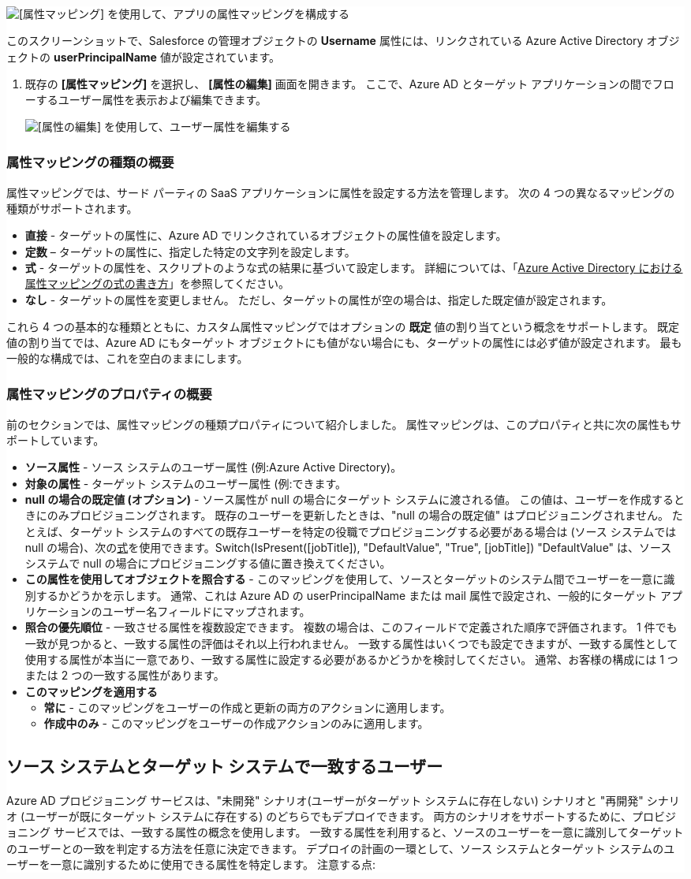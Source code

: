    ![[属性マッピング] を使用して、アプリの属性マッピングを構成する](./media/customize-application-attributes/22.png)

   このスクリーンショットで、Salesforce の管理オブジェクトの **Username** 属性には、リンクされている Azure Active Directory オブジェクトの **userPrincipalName** 値が設定されています。

1. 既存の **[属性マッピング]** を選択し、 **[属性の編集]** 画面を開きます。 ここで、Azure AD とターゲット アプリケーションの間でフローするユーザー属性を表示および編集できます。

   ![[属性の編集] を使用して、ユーザー属性を編集する](./media/customize-application-attributes/23.png)

### <a name="understanding-attribute-mapping-types"></a>属性マッピングの種類の概要

属性マッピングでは、サード パーティの SaaS アプリケーションに属性を設定する方法を管理します。
次の 4 つの異なるマッピングの種類がサポートされます。

- **直接** - ターゲットの属性に、Azure AD でリンクされているオブジェクトの属性値を設定します。
- **定数** – ターゲットの属性に、指定した特定の文字列を設定します。
- **式** - ターゲットの属性を、スクリプトのような式の結果に基づいて設定します。
  詳細については、「[Azure Active Directory における属性マッピングの式の書き方](../app-provisioning/functions-for-customizing-application-data.md)」を参照してください。
- **なし** - ターゲットの属性を変更しません。 ただし、ターゲットの属性が空の場合は、指定した既定値が設定されます。

これら 4 つの基本的な種類とともに、カスタム属性マッピングではオプションの **既定** 値の割り当てという概念をサポートします。 既定値の割り当てでは、Azure AD にもターゲット オブジェクトにも値がない場合にも、ターゲットの属性には必ず値が設定されます。 最も一般的な構成では、これを空白のままにします。

### <a name="understanding-attribute-mapping-properties"></a>属性マッピングのプロパティの概要

前のセクションでは、属性マッピングの種類プロパティについて紹介しました。
属性マッピングは、このプロパティと共に次の属性もサポートしています。

- **ソース属性** - ソース システムのユーザー属性 (例:Azure Active Directory)。
- **対象の属性** - ターゲット システムのユーザー属性 (例:できます。
- **null の場合の既定値 (オプション)** - ソース属性が null の場合にターゲット システムに渡される値。 この値は、ユーザーを作成するときにのみプロビジョニングされます。 既存のユーザーを更新したときは、"null の場合の既定値" はプロビジョニングされません。 たとえば、ターゲット システムのすべての既存ユーザーを特定の役職でプロビジョニングする必要がある場合は (ソース システムでは null の場合)、次の[式](../app-provisioning/functions-for-customizing-application-data.md)を使用できます。Switch(IsPresent([jobTitle]), "DefaultValue", "True", [jobTitle]) "DefaultValue" は、ソース システムで null の場合にプロビジョニングする値に置き換えてください。 
- **この属性を使用してオブジェクトを照合する** - このマッピングを使用して、ソースとターゲットのシステム間でユーザーを一意に識別するかどうかを示します。 通常、これは Azure AD の userPrincipalName または mail 属性で設定され、一般的にターゲット アプリケーションのユーザー名フィールドにマップされます。
- **照合の優先順位** - 一致させる属性を複数設定できます。 複数の場合は、このフィールドで定義された順序で評価されます。 1 件でも一致が見つかると、一致する属性の評価はそれ以上行われません。 一致する属性はいくつでも設定できますが、一致する属性として使用する属性が本当に一意であり、一致する属性に設定する必要があるかどうかを検討してください。 通常、お客様の構成には 1 つまたは 2 つの一致する属性があります。 
- **このマッピングを適用する**
  - **常に** - このマッピングをユーザーの作成と更新の両方のアクションに適用します。
  - **作成中のみ** - このマッピングをユーザーの作成アクションのみに適用します。

## <a name="matching-users-in-the-source-and-target--systems"></a>ソース システムとターゲット システムで一致するユーザー
Azure AD プロビジョニング サービスは、"未開発" シナリオ(ユーザーがターゲット システムに存在しない) シナリオと "再開発" シナリオ (ユーザーが既にターゲット システムに存在する) のどちらでもデプロイできます。 両方のシナリオをサポートするために、プロビジョニング サービスでは、一致する属性の概念を使用します。 一致する属性を利用すると、ソースのユーザーを一意に識別してターゲットのユーザーとの一致を判定する方法を任意に決定できます。 デプロイの計画の一環として、ソース システムとターゲット システムのユーザーを一意に識別するために使用できる属性を特定します。 注意する点:
